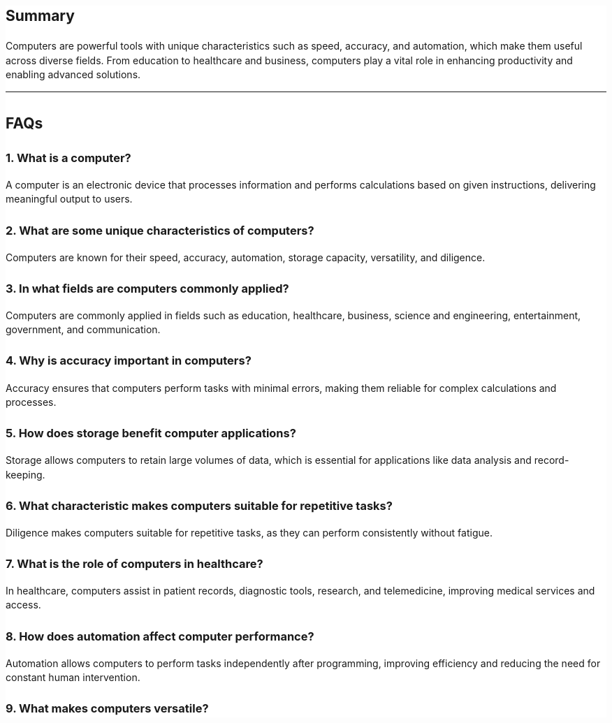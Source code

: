 
## Summary

Computers are powerful tools with unique characteristics such as speed, accuracy, and automation, which make them useful across diverse fields. From education to healthcare and business, computers play a vital role in enhancing productivity and enabling advanced solutions.

---

## FAQs

### 1. What is a computer?

A computer is an electronic device that processes information and performs calculations based on given instructions, delivering meaningful output to users.

### 2. What are some unique characteristics of computers?

Computers are known for their speed, accuracy, automation, storage capacity, versatility, and diligence.

### 3. In what fields are computers commonly applied?

Computers are commonly applied in fields such as education, healthcare, business, science and engineering, entertainment, government, and communication.

### 4. Why is accuracy important in computers?

Accuracy ensures that computers perform tasks with minimal errors, making them reliable for complex calculations and processes.

### 5. How does storage benefit computer applications?

Storage allows computers to retain large volumes of data, which is essential for applications like data analysis and record-keeping.

### 6. What characteristic makes computers suitable for repetitive tasks?

Diligence makes computers suitable for repetitive tasks, as they can perform consistently without fatigue.

### 7. What is the role of computers in healthcare?

In healthcare, computers assist in patient records, diagnostic tools, research, and telemedicine, improving medical services and access.

### 8. How does automation affect computer performance?

Automation allows computers to perform tasks independently after programming, improving efficiency and reducing the need for constant human intervention.

### 9. What makes computers versatile?
